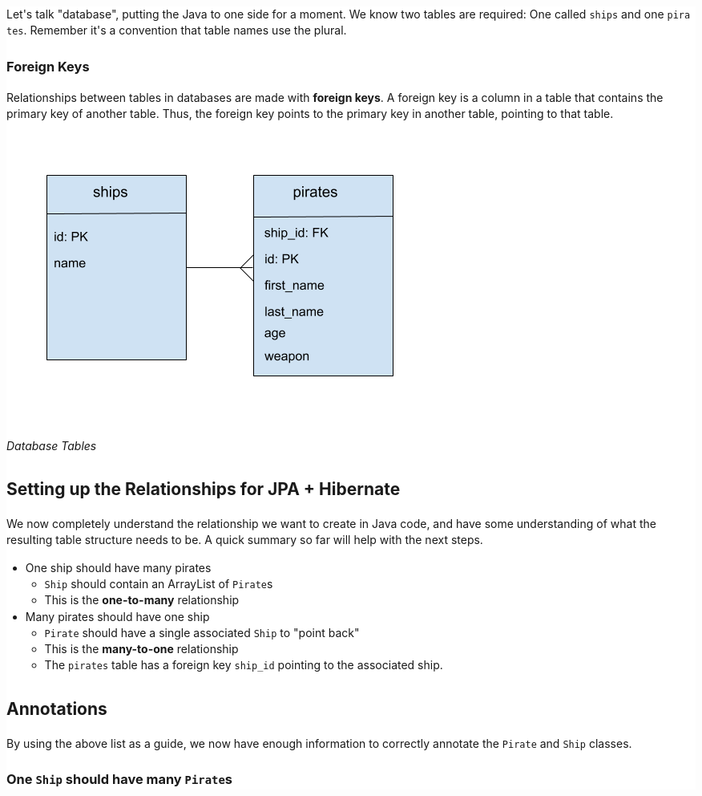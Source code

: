 Let's talk "database", putting the Java to one side for a moment. We know two tables are required: One called `ships` and one `pirates`. Remember it's a convention that table names use the plural.

### Foreign Keys

Relationships between tables in databases are made with **foreign keys**. A foreign key is a column in a table that contains the primary key of another table. Thus, the foreign key points to the primary key in another table, pointing to that table.

![Database Tables Diagram](images/table_rel_with_fkey.png)

*Database Tables*

## Setting up the Relationships for JPA + Hibernate

We now completely understand the relationship we want to create in Java code, and have some understanding of what the resulting table structure needs to be. A quick summary so far will help with the next steps.

- One ship should have many pirates
  - `Ship` should contain an ArrayList of `Pirate`s
  - This is the **one-to-many** relationship
- Many pirates should have one ship
  - `Pirate` should have a single associated `Ship` to "point back"
  - This is the **many-to-one** relationship
  - The `pirates` table has a foreign key `ship_id` pointing to the associated ship.

## Annotations

By using the above list as a guide, we now have enough information to correctly annotate the `Pirate` and `Ship` classes.

### One `Ship` should have many `Pirate`s
